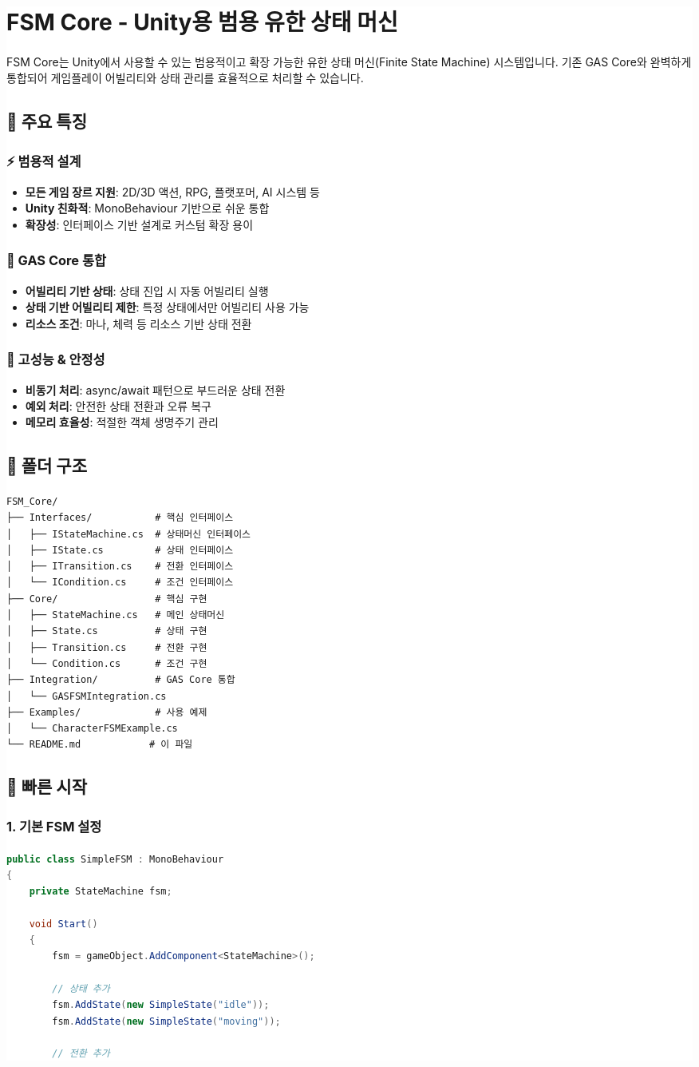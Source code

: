 # FSM Core - Unity용 범용 유한 상태 머신

FSM Core는 Unity에서 사용할 수 있는 범용적이고 확장 가능한 유한 상태 머신(Finite State Machine) 시스템입니다. 기존 GAS Core와 완벽하게 통합되어 게임플레이 어빌리티와 상태 관리를 효율적으로 처리할 수 있습니다.

## 🌟 주요 특징

### ⚡ 범용적 설계
- **모든 게임 장르 지원**: 2D/3D 액션, RPG, 플랫포머, AI 시스템 등
- **Unity 친화적**: MonoBehaviour 기반으로 쉬운 통합
- **확장성**: 인터페이스 기반 설계로 커스텀 확장 용이

### 🔗 GAS Core 통합
- **어빌리티 기반 상태**: 상태 진입 시 자동 어빌리티 실행
- **상태 기반 어빌리티 제한**: 특정 상태에서만 어빌리티 사용 가능
- **리소스 조건**: 마나, 체력 등 리소스 기반 상태 전환

### 🎯 고성능 & 안정성
- **비동기 처리**: async/await 패턴으로 부드러운 상태 전환
- **예외 처리**: 안전한 상태 전환과 오류 복구
- **메모리 효율성**: 적절한 객체 생명주기 관리

## 📁 폴더 구조

```
FSM_Core/
├── Interfaces/           # 핵심 인터페이스
│   ├── IStateMachine.cs  # 상태머신 인터페이스
│   ├── IState.cs         # 상태 인터페이스
│   ├── ITransition.cs    # 전환 인터페이스
│   └── ICondition.cs     # 조건 인터페이스
├── Core/                 # 핵심 구현
│   ├── StateMachine.cs   # 메인 상태머신
│   ├── State.cs          # 상태 구현
│   ├── Transition.cs     # 전환 구현
│   └── Condition.cs      # 조건 구현
├── Integration/          # GAS Core 통합
│   └── GASFSMIntegration.cs
├── Examples/             # 사용 예제
│   └── CharacterFSMExample.cs
└── README.md            # 이 파일
```

## 🚀 빠른 시작

### 1. 기본 FSM 설정

```csharp
public class SimpleFSM : MonoBehaviour
{
    private StateMachine fsm;

    void Start()
    {
        fsm = gameObject.AddComponent<StateMachine>();

        // 상태 추가
        fsm.AddState(new SimpleState("idle"));
        fsm.AddState(new SimpleState("moving"));

        // 전환 추가
```